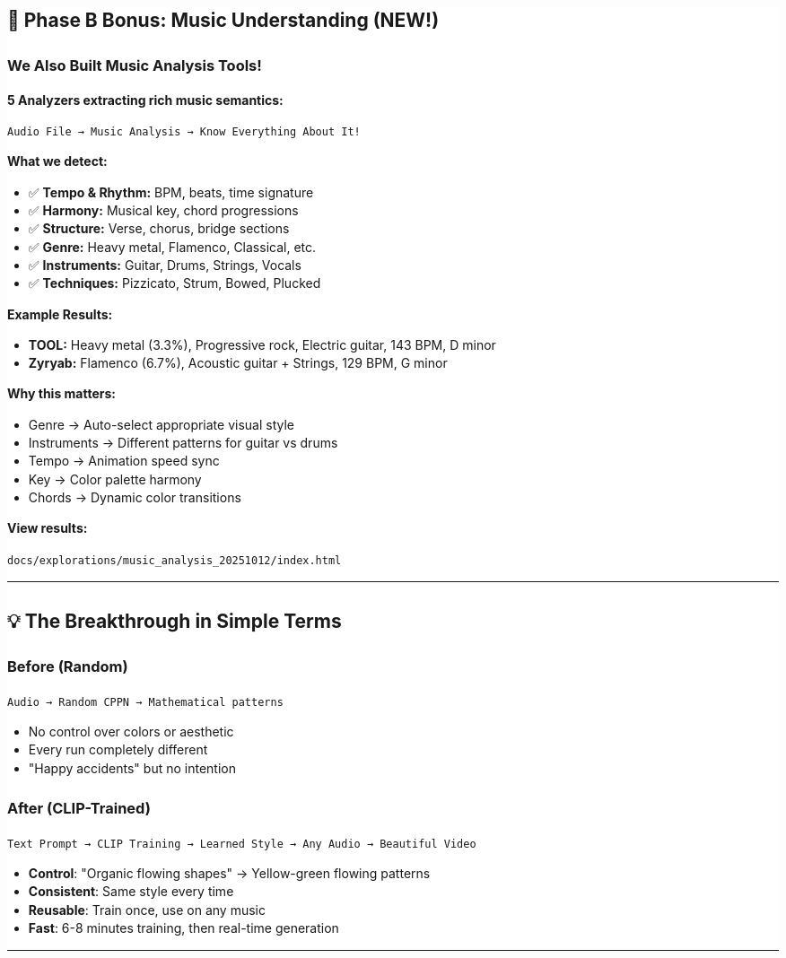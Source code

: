 
## 🎵 Phase B Bonus: Music Understanding (NEW!)

### We Also Built Music Analysis Tools!

**5 Analyzers extracting rich music semantics:**

```
Audio File → Music Analysis → Know Everything About It!
```

**What we detect:**
- ✅ **Tempo & Rhythm:** BPM, beats, time signature
- ✅ **Harmony:** Musical key, chord progressions
- ✅ **Structure:** Verse, chorus, bridge sections
- ✅ **Genre:** Heavy metal, Flamenco, Classical, etc.
- ✅ **Instruments:** Guitar, Drums, Strings, Vocals
- ✅ **Techniques:** Pizzicato, Strum, Bowed, Plucked

**Example Results:**
- **TOOL:** Heavy metal (3.3%), Progressive rock, Electric guitar, 143 BPM, D minor
- **Zyryab:** Flamenco (6.7%), Acoustic guitar + Strings, 129 BPM, G minor

**Why this matters:**
- Genre → Auto-select appropriate visual style
- Instruments → Different patterns for guitar vs drums
- Tempo → Animation speed sync
- Key → Color palette harmony
- Chords → Dynamic color transitions

**View results:**
```
docs/explorations/music_analysis_20251012/index.html
```

---

## 💡 The Breakthrough in Simple Terms

### Before (Random)
```
Audio → Random CPPN → Mathematical patterns
```
- No control over colors or aesthetic
- Every run completely different
- "Happy accidents" but no intention

### After (CLIP-Trained)
```
Text Prompt → CLIP Training → Learned Style → Any Audio → Beautiful Video
```
- **Control**: "Organic flowing shapes" → Yellow-green flowing patterns
- **Consistent**: Same style every time
- **Reusable**: Train once, use on any music
- **Fast**: 6-8 minutes training, then real-time generation

---